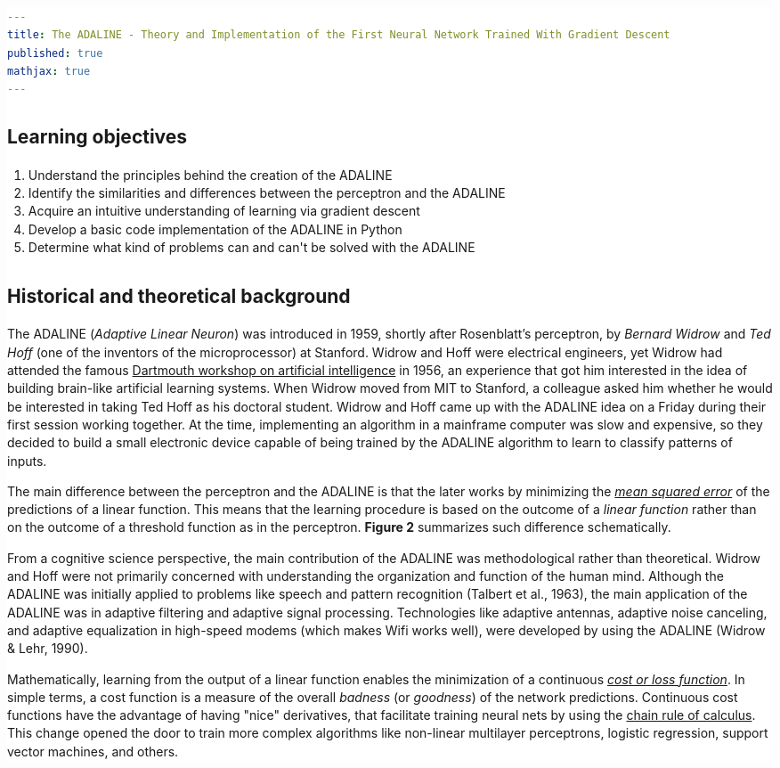 ```yaml
---
title: The ADALINE - Theory and Implementation of the First Neural Network Trained With Gradient Descent
published: true
mathjax: true
---
```


## Learning objectives

1. Understand the principles behind the creation of the ADALINE
2. Identify the similarities and differences between the perceptron and the ADALINE
3. Acquire an intuitive understanding of learning via gradient descent
4. Develop a basic code implementation of the ADALINE in Python
5. Determine what kind of problems can and can't be solved with the ADALINE 

## Historical and theoretical background

The ADALINE (*Adaptive Linear Neuron*) was introduced in 1959, shortly after Rosenblatt’s perceptron, by *Bernard Widrow* and *Ted Hoff* (one of the inventors of the microprocessor) at Stanford. Widrow and Hoff were electrical engineers, yet Widrow had attended the famous [Dartmouth workshop on artificial intelligence](https://en.wikipedia.org/wiki/Dartmouth_workshop) in 1956, an experience that got him interested in the idea of building brain-like artificial learning systems. When Widrow moved from MIT to Stanford, a colleague asked him whether he would be interested in taking Ted Hoff as his doctoral student. Widrow and Hoff came up with the ADALINE idea on a Friday during their first session working together. At the time, implementing an algorithm in a mainframe computer was slow and expensive, so they decided to build a small electronic device capable of being trained by the ADALINE algorithm to learn to classify patterns of inputs.  

The main difference between the perceptron and the ADALINE is that the later works by minimizing the [*mean squared error*](https://en.wikipedia.org/wiki/Mean_squared_error) of the predictions of a linear function. This means that the learning procedure is based on the outcome of a *linear function* rather than on the outcome of a threshold function as in the perceptron. **Figure 2** summarizes such difference schematically. 

From a cognitive science perspective, the main contribution of the ADALINE was methodological rather than theoretical. Widrow and Hoff were not primarily concerned with understanding the organization and function of the human mind. Although the ADALINE was initially applied to problems like speech and pattern recognition (Talbert et al., 1963), the main application of the ADALINE was in adaptive filtering and adaptive signal processing. Technologies like adaptive antennas, adaptive noise canceling, and adaptive equalization in high-speed modems (which makes Wifi works well), were developed by using the ADALINE (Widrow & Lehr, 1990).

Mathematically, learning from the output of a linear function enables the minimization of a continuous [*cost or loss function*](https://en.wikipedia.org/wiki/Loss_function). In simple terms, a cost function is a measure of the overall *badness* (or *goodness*) of the network predictions. Continuous cost functions have the advantage of having "nice" derivatives, that facilitate training neural nets by using the [chain rule of calculus](https://en.wikipedia.org/wiki/Chain_rule). This change opened the door to train more complex algorithms like non-linear multilayer perceptrons, logistic regression, support vector machines, and others. 
